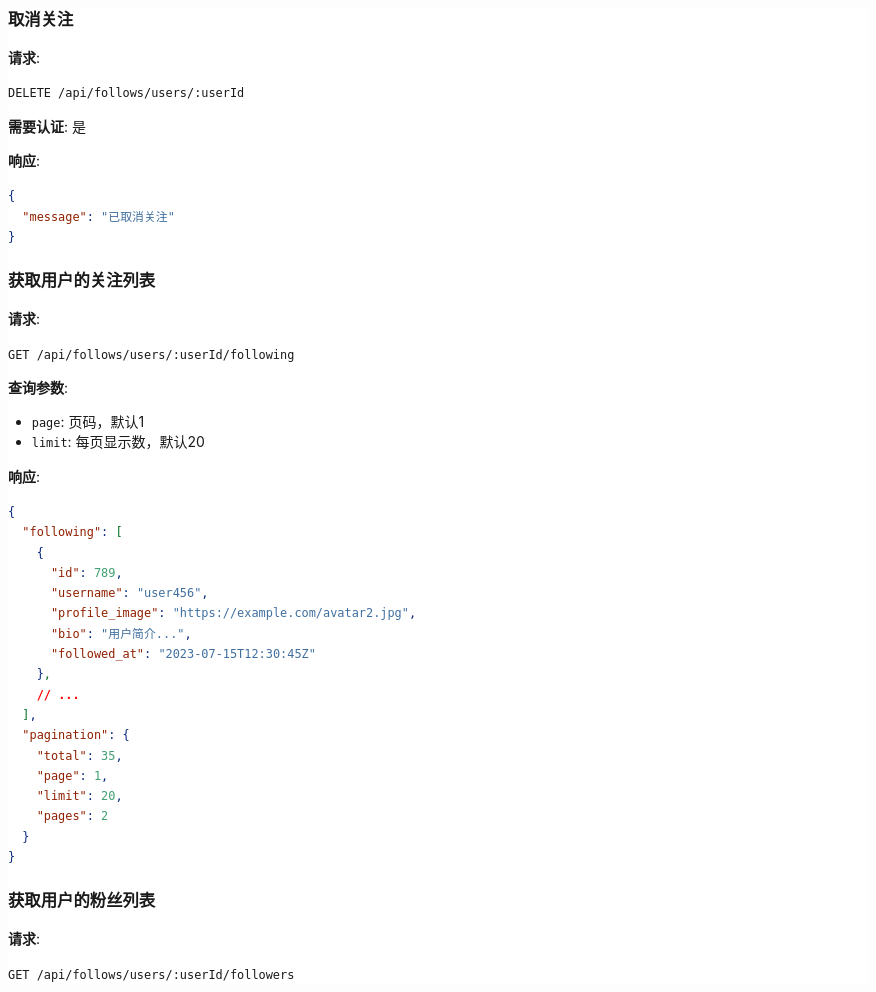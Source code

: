 ### 取消关注

**请求**:
```
DELETE /api/follows/users/:userId
```

**需要认证**: 是

**响应**:
```json
{
  "message": "已取消关注"
}
```

### 获取用户的关注列表

**请求**:
```
GET /api/follows/users/:userId/following
```

**查询参数**:
- `page`: 页码，默认1
- `limit`: 每页显示数，默认20

**响应**:
```json
{
  "following": [
    {
      "id": 789,
      "username": "user456",
      "profile_image": "https://example.com/avatar2.jpg",
      "bio": "用户简介...",
      "followed_at": "2023-07-15T12:30:45Z"
    },
    // ...
  ],
  "pagination": {
    "total": 35,
    "page": 1,
    "limit": 20,
    "pages": 2
  }
}
```

### 获取用户的粉丝列表

**请求**:
```
GET /api/follows/users/:userId/followers
```
